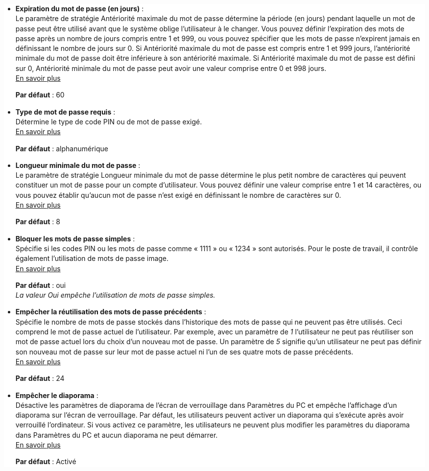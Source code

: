   - **Expiration du mot de passe (en jours)** :  
    Le paramètre de stratégie Antériorité maximale du mot de passe détermine la période (en jours) pendant laquelle un mot de passe peut être utilisé avant que le système oblige l’utilisateur à le changer. Vous pouvez définir l’expiration des mots de passe après un nombre de jours compris entre 1 et 999, ou vous pouvez spécifier que les mots de passe n’expirent jamais en définissant le nombre de jours sur 0. Si Antériorité maximale du mot de passe est compris entre 1 et 999 jours, l’antériorité minimale du mot de passe doit être inférieure à son antériorité maximale. Si Antériorité maximale du mot de passe est défini sur 0, Antériorité minimale du mot de passe peut avoir une valeur comprise entre 0 et 998 jours.  
    [En savoir plus](https://go.microsoft.com/fwlink/?linkid=2067028)

    **Par défaut** : 60

  - **Type de mot de passe requis** :  
    Détermine le type de code PIN ou de mot de passe exigé.  
    [En savoir plus](https://go.microsoft.com/fwlink/?linkid=2067027)

    **Par défaut** : alphanumérique

  - **Longueur minimale du mot de passe** :  
    Le paramètre de stratégie Longueur minimale du mot de passe détermine le plus petit nombre de caractères qui peuvent constituer un mot de passe pour un compte d’utilisateur. Vous pouvez définir une valeur comprise entre 1 et 14 caractères, ou vous pouvez établir qu’aucun mot de passe n’est exigé en définissant le nombre de caractères sur 0.  
    [En savoir plus](https://go.microsoft.com/fwlink/?linkid=2067024)

    **Par défaut** : 8

  - **Bloquer les mots de passe simples** :  
    Spécifie si les codes PIN ou les mots de passe comme « 1111 » ou « 1234 » sont autorisés. Pour le poste de travail, il contrôle également l’utilisation de mots de passe image.  
    [En savoir plus](https://go.microsoft.com/fwlink/?linkid=2067127)

    **Par défaut** : oui  
    *La valeur Oui empêche l’utilisation de mots de passe simples.*

  - **Empêcher la réutilisation des mots de passe précédents** :  
    Spécifie le nombre de mots de passe stockés dans l’historique des mots de passe qui ne peuvent pas être utilisés. Ceci comprend le mot de passe actuel de l’utilisateur. Par exemple, avec un paramètre de *1* l’utilisateur ne peut pas réutiliser son mot de passe actuel lors du choix d’un nouveau mot de passe. Un paramètre de *5* signifie qu’un utilisateur ne peut pas définir son nouveau mot de passe sur leur mot de passe actuel ni l’un de ses quatre mots de passe précédents.  
    [En savoir plus](https://go.microsoft.com/fwlink/?linkid=2066795)

    **Par défaut** : 24

- **Empêcher le diaporama** :  
  Désactive les paramètres de diaporama de l’écran de verrouillage dans Paramètres du PC et empêche l’affichage d’un diaporama sur l’écran de verrouillage. Par défaut, les utilisateurs peuvent activer un diaporama qui s’exécute après avoir verrouillé l’ordinateur. Si vous activez ce paramètre, les utilisateurs ne peuvent plus modifier les paramètres du diaporama dans Paramètres du PC et aucun diaporama ne peut démarrer.  
  [En savoir plus](https://go.microsoft.com/fwlink/?linkid=2067105)

  **Par défaut** : Activé  

